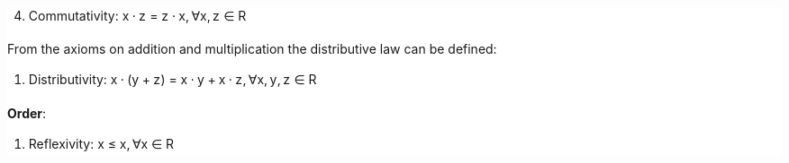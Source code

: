 4. Commutativity: <span class="katex"><span class="katex-html" aria-hidden="true"><span class="base"><span class="strut" style="height:0.4445em;"></span><span class="mord mathnormal">x</span><span class="mspace" style="margin-right:0.2222em;"></span><span class="mbin">⋅</span><span class="mspace" style="margin-right:0.2222em;"></span></span><span class="base"><span class="strut" style="height:0.4306em;"></span><span class="mord mathnormal" style="margin-right:0.04398em;">z</span><span class="mspace" style="margin-right:0.2778em;"></span><span class="mrel">=</span><span class="mspace" style="margin-right:0.2778em;"></span></span><span class="base"><span class="strut" style="height:0.4445em;"></span><span class="mord mathnormal" style="margin-right:0.04398em;">z</span><span class="mspace" style="margin-right:0.2222em;"></span><span class="mbin">⋅</span><span class="mspace" style="margin-right:0.2222em;"></span></span><span class="base"><span class="strut" style="height:0.8889em;vertical-align:-0.1944em;"></span><span class="mord mathnormal">x</span><span class="mpunct">,</span><span class="mspace" style="margin-right:0.1667em;"></span><span class="mord">∀</span><span class="mord mathnormal">x</span><span class="mpunct">,</span><span class="mspace" style="margin-right:0.1667em;"></span><span class="mord mathnormal" style="margin-right:0.04398em;">z</span><span class="mspace" style="margin-right:0.2778em;"></span><span class="mrel">∈</span><span class="mspace" style="margin-right:0.2778em;"></span></span><span class="base"><span class="strut" style="height:0.6889em;"></span><span class="mord mathbb">R</span></span></span></span>

From the axioms on addition and multiplication the distributive law can be defined:

1. Distributivity: <span class="katex"><span class="katex-html" aria-hidden="true"><span class="base"><span class="strut" style="height:0.4445em;"></span><span class="mord mathnormal">x</span><span class="mspace" style="margin-right:0.2222em;"></span><span class="mbin">⋅</span><span class="mspace" style="margin-right:0.2222em;"></span></span><span class="base"><span class="strut" style="height:1em;vertical-align:-0.25em;"></span><span class="mopen">(</span><span class="mord mathnormal" style="margin-right:0.03588em;">y</span><span class="mspace" style="margin-right:0.2222em;"></span><span class="mbin">+</span><span class="mspace" style="margin-right:0.2222em;"></span></span><span class="base"><span class="strut" style="height:1em;vertical-align:-0.25em;"></span><span class="mord mathnormal" style="margin-right:0.04398em;">z</span><span class="mclose">)</span><span class="mspace" style="margin-right:0.2778em;"></span><span class="mrel">=</span><span class="mspace" style="margin-right:0.2778em;"></span></span><span class="base"><span class="strut" style="height:0.4445em;"></span><span class="mord mathnormal">x</span><span class="mspace" style="margin-right:0.2222em;"></span><span class="mbin">⋅</span><span class="mspace" style="margin-right:0.2222em;"></span></span><span class="base"><span class="strut" style="height:0.7778em;vertical-align:-0.1944em;"></span><span class="mord mathnormal" style="margin-right:0.03588em;">y</span><span class="mspace" style="margin-right:0.2222em;"></span><span class="mbin">+</span><span class="mspace" style="margin-right:0.2222em;"></span></span><span class="base"><span class="strut" style="height:0.4445em;"></span><span class="mord mathnormal">x</span><span class="mspace" style="margin-right:0.2222em;"></span><span class="mbin">⋅</span><span class="mspace" style="margin-right:0.2222em;"></span></span><span class="base"><span class="strut" style="height:0.8889em;vertical-align:-0.1944em;"></span><span class="mord mathnormal" style="margin-right:0.04398em;">z</span><span class="mpunct">,</span><span class="mspace" style="margin-right:0.1667em;"></span><span class="mord">∀</span><span class="mord mathnormal">x</span><span class="mpunct">,</span><span class="mspace" style="margin-right:0.1667em;"></span><span class="mord mathnormal" style="margin-right:0.03588em;">y</span><span class="mpunct">,</span><span class="mspace" style="margin-right:0.1667em;"></span><span class="mord mathnormal" style="margin-right:0.04398em;">z</span><span class="mspace" style="margin-right:0.2778em;"></span><span class="mrel">∈</span><span class="mspace" style="margin-right:0.2778em;"></span></span><span class="base"><span class="strut" style="height:0.6889em;"></span><span class="mord mathbb">R</span></span></span></span>

**Order**:

1. Reflexivity: <span class="katex"><span class="katex-html" aria-hidden="true"><span class="base"><span class="strut" style="height:0.7719em;vertical-align:-0.136em;"></span><span class="mord mathnormal">x</span><span class="mspace" style="margin-right:0.2778em;"></span><span class="mrel">≤</span><span class="mspace" style="margin-right:0.2778em;"></span></span><span class="base"><span class="strut" style="height:0.8889em;vertical-align:-0.1944em;"></span><span class="mord mathnormal">x</span><span class="mpunct">,</span><span class="mspace" style="margin-right:0.1667em;"></span><span class="mord">∀</span><span class="mord mathnormal">x</span><span class="mspace" style="margin-right:0.2778em;"></span><span class="mrel">∈</span><span class="mspace" style="margin-right:0.2778em;"></span></span><span class="base"><span class="strut" style="height:0.6889em;"></span><span class="mord mathbb">R</span></span></span></span>